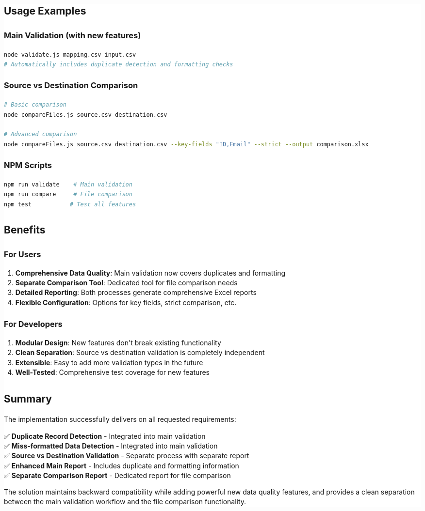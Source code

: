 ## Usage Examples

### Main Validation (with new features)
```bash
node validate.js mapping.csv input.csv
# Automatically includes duplicate detection and formatting checks
```

### Source vs Destination Comparison
```bash
# Basic comparison
node compareFiles.js source.csv destination.csv

# Advanced comparison
node compareFiles.js source.csv destination.csv --key-fields "ID,Email" --strict --output comparison.xlsx
```

### NPM Scripts
```bash
npm run validate    # Main validation
npm run compare     # File comparison
npm test           # Test all features
```

## Benefits

### For Users
1. **Comprehensive Data Quality**: Main validation now covers duplicates and formatting
2. **Separate Comparison Tool**: Dedicated tool for file comparison needs
3. **Detailed Reporting**: Both processes generate comprehensive Excel reports
4. **Flexible Configuration**: Options for key fields, strict comparison, etc.

### For Developers
1. **Modular Design**: New features don't break existing functionality
2. **Clean Separation**: Source vs destination validation is completely independent
3. **Extensible**: Easy to add more validation types in the future
4. **Well-Tested**: Comprehensive test coverage for new features

## Summary

The implementation successfully delivers on all requested requirements:

✅ **Duplicate Record Detection** - Integrated into main validation  
✅ **Miss-formatted Data Detection** - Integrated into main validation  
✅ **Source vs Destination Validation** - Separate process with separate report  
✅ **Enhanced Main Report** - Includes duplicate and formatting information  
✅ **Separate Comparison Report** - Dedicated report for file comparison  

The solution maintains backward compatibility while adding powerful new data quality features, and provides a clean separation between the main validation workflow and the file comparison functionality.
